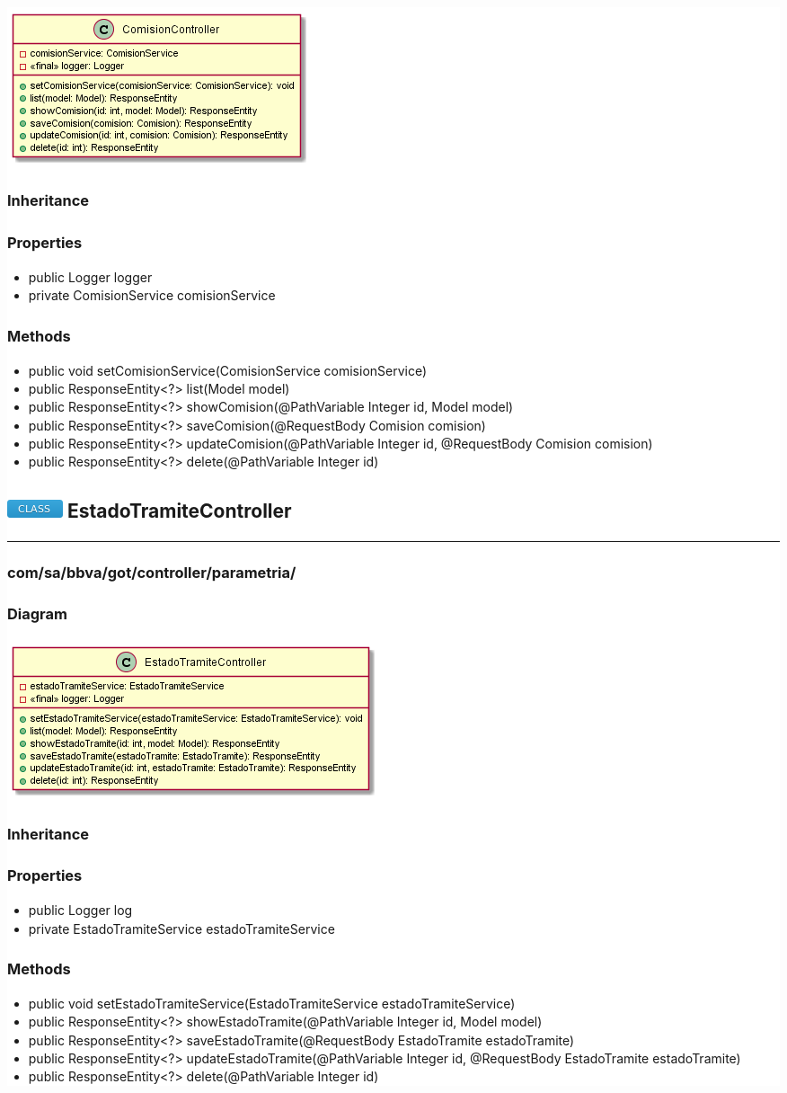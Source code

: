 ![class](../diagrams/controller/parametria/ComisionController.png "class")

### Inheritance
### Properties
* public Logger logger
* private ComisionService comisionService

### Methods
* public void setComisionService(ComisionService comisionService)
* public ResponseEntity<?> list(Model model)
* public ResponseEntity<?> showComision(@PathVariable Integer id, Model model)
* public ResponseEntity<?> saveComision(@RequestBody Comision comision)
* public ResponseEntity<?> updateComision(@PathVariable Integer id, @RequestBody Comision comision)
* public ResponseEntity<?> delete(@PathVariable Integer id)

## ![class](../images/class.png "class") EstadoTramiteController
---
### com/sa/bbva/got/controller/parametria/
### Diagram
![class](../diagrams/controller/parametria/EstadoTramiteController.png "class")

### Inheritance
### Properties
* public Logger log
* private EstadoTramiteService estadoTramiteService

### Methods
* public void setEstadoTramiteService(EstadoTramiteService estadoTramiteService)
* public ResponseEntity<?> showEstadoTramite(@PathVariable Integer id, Model model)
* public ResponseEntity<?> saveEstadoTramite(@RequestBody EstadoTramite estadoTramite)
* public ResponseEntity<?> updateEstadoTramite(@PathVariable Integer id, @RequestBody EstadoTramite estadoTramite)
* public ResponseEntity<?> delete(@PathVariable Integer id)
